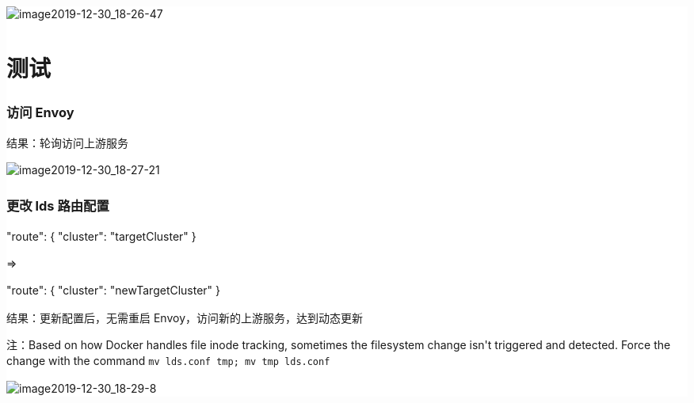![image2019-12-30_18-26-47](https://cdn.jsdelivr.net/gh/garroshh/figurebed/img/image2019-12-30_18-26-47.png)

# 测试

### 访问 Envoy

结果：轮询访问上游服务

![image2019-12-30_18-27-21](https://cdn.jsdelivr.net/gh/garroshh/figurebed/img/image2019-12-30_18-27-21.png)

### 更改 lds 路由配置

"route": {
"cluster": "targetCluster"
}

=>

"route": {
"cluster": "newTargetCluster"
}

结果：更新配置后，无需重启 Envoy，访问新的上游服务，达到动态更新

注：Based on how Docker handles file inode tracking, sometimes the filesystem change isn't triggered and detected. Force the change with the command `mv lds.conf tmp; mv tmp lds.conf`

![image2019-12-30_18-29-8](https://cdn.jsdelivr.net/gh/garroshh/figurebed/img/image2019-12-30_18-29-8.png)
